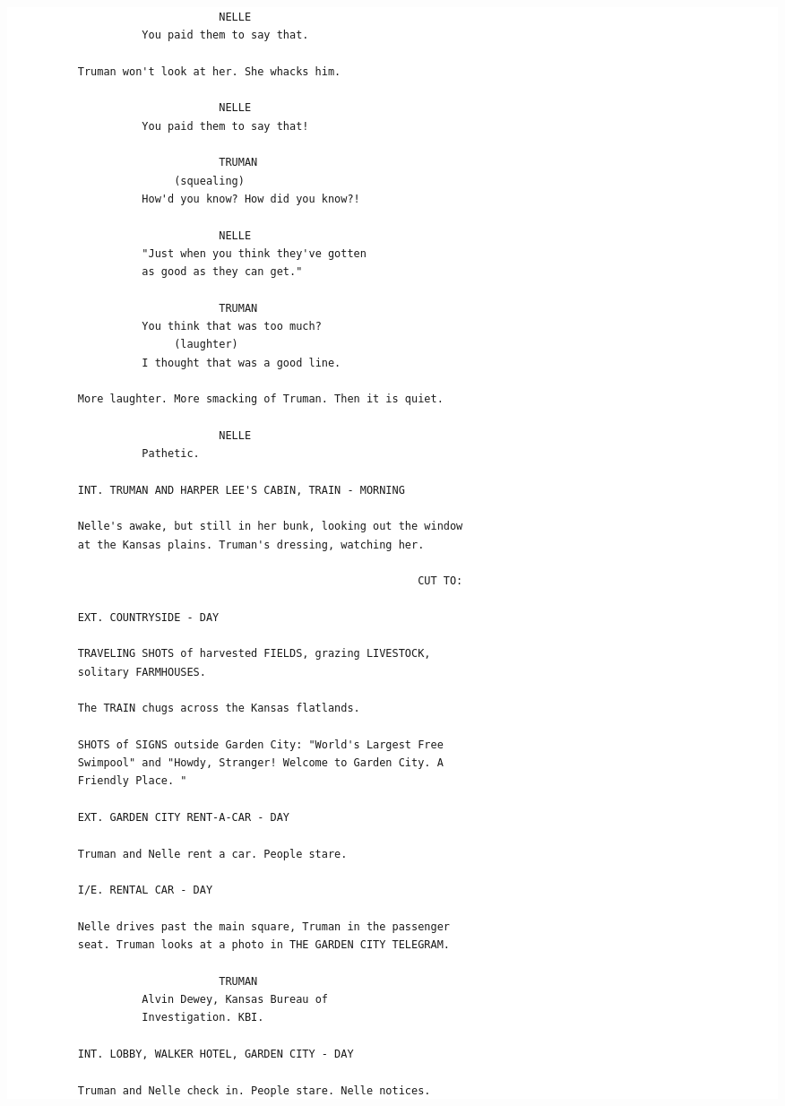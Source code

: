                                      NELLE
                         You paid them to say that.

               Truman won't look at her. She whacks him.

                                     NELLE
                         You paid them to say that!

                                     TRUMAN
                              (squealing)
                         How'd you know? How did you know?!

                                     NELLE
                         "Just when you think they've gotten 
                         as good as they can get."

                                     TRUMAN
                         You think that was too much?
                              (laughter)
                         I thought that was a good line.

               More laughter. More smacking of Truman. Then it is quiet.

                                     NELLE
                         Pathetic.

               INT. TRUMAN AND HARPER LEE'S CABIN, TRAIN - MORNING

               Nelle's awake, but still in her bunk, looking out the window 
               at the Kansas plains. Truman's dressing, watching her.

                                                                    CUT TO:

               EXT. COUNTRYSIDE - DAY

               TRAVELING SHOTS of harvested FIELDS, grazing LIVESTOCK, 
               solitary FARMHOUSES.

               The TRAIN chugs across the Kansas flatlands.

               SHOTS of SIGNS outside Garden City: "World's Largest Free 
               Swimpool" and "Howdy, Stranger! Welcome to Garden City. A 
               Friendly Place. "

               EXT. GARDEN CITY RENT-A-CAR - DAY

               Truman and Nelle rent a car. People stare.

               I/E. RENTAL CAR - DAY

               Nelle drives past the main square, Truman in the passenger 
               seat. Truman looks at a photo in THE GARDEN CITY TELEGRAM.

                                     TRUMAN
                         Alvin Dewey, Kansas Bureau of 
                         Investigation. KBI.

               INT. LOBBY, WALKER HOTEL, GARDEN CITY - DAY

               Truman and Nelle check in. People stare. Nelle notices.

